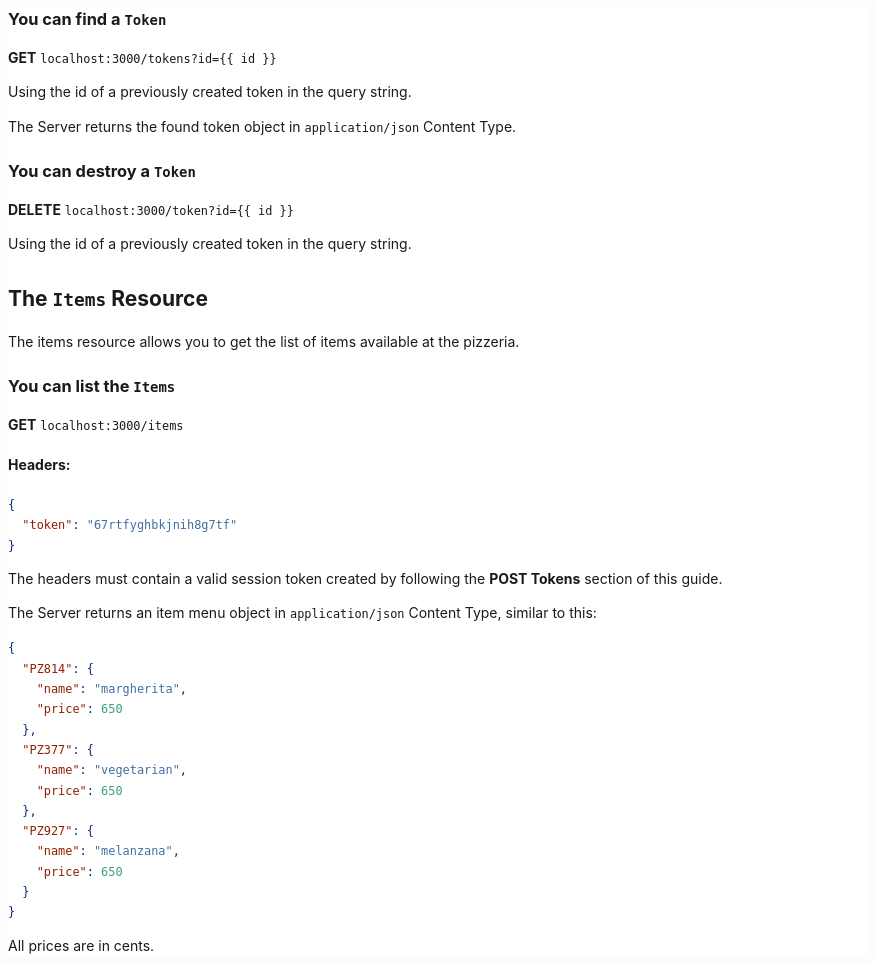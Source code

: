 
### You can find a `Token`

**GET** `localhost:3000/tokens?id={{ id }}`

Using the id of a previously created token in the query string.

The Server returns the found token object in `application/json` Content Type.



### You can destroy a `Token`

**DELETE** `localhost:3000/token?id={{ id }}`

Using the id of a previously created token in the query string.


## The `Items` Resource

The items resource allows you to get the list of items available at the pizzeria.

### You can list the `Items`

**GET** `localhost:3000/items`

#### Headers:

```json
{
  "token": "67rtfyghbkjnih8g7tf"
}
```

The headers must contain a valid session token created by following the **POST Tokens** section of this guide.

The Server returns an item menu object in `application/json` Content Type, similar to this:

```json
{
  "PZ814": {
    "name": "margherita",
    "price": 650
  },
  "PZ377": {
    "name": "vegetarian",
    "price": 650
  },
  "PZ927": {
    "name": "melanzana",
    "price": 650
  }
}
```

All prices are in cents.
